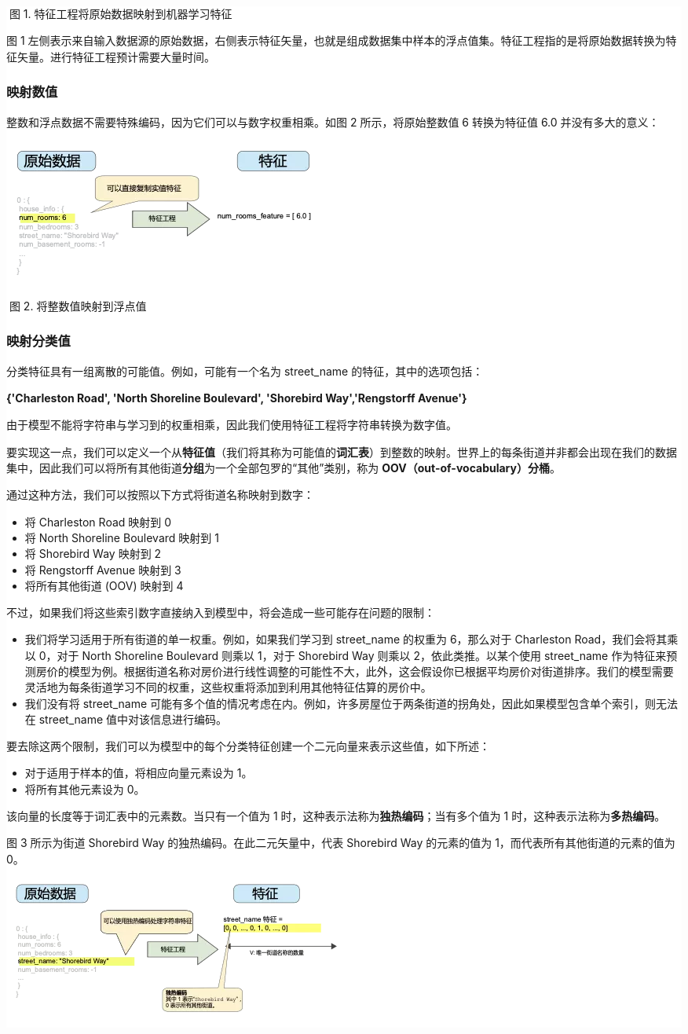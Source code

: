 ​														图 1. 特征工程将原始数据映射到机器学习特征

图 1 左侧表示来自输入数据源的原始数据，右侧表示特征矢量，也就是组成数据集中样本的浮点值集。特征工程指的是将原始数据转换为特征矢量。进行特征工程预计需要大量时间。

### 映射数值

整数和浮点数据不需要特殊编码，因为它们可以与数字权重相乘。如图 2 所示，将原始整数值 6 转换为特征值 6.0 并没有多大的意义：

![图 2. 将整数值映射到浮点值](./img/num_to_feature.webp)

​																	图 2. 将整数值映射到浮点值

### 映射分类值

分类特征具有一组离散的可能值。例如，可能有一个名为 street_name 的特征，其中的选项包括：

**{'Charleston Road', 'North Shoreline Boulevard', 'Shorebird Way','Rengstorff Avenue'}**

由于模型不能将字符串与学习到的权重相乘，因此我们使用特征工程将字符串转换为数字值。

要实现这一点，我们可以定义一个从**特征值**（我们将其称为可能值的**词汇表**）到整数的映射。世界上的每条街道并非都会出现在我们的数据集中，因此我们可以将所有其他街道**分组**为一个全部包罗的“其他”类别，称为 **OOV（out-of-vocabulary）分桶**。

通过这种方法，我们可以按照以下方式将街道名称映射到数字：

- 将 Charleston Road 映射到 0
- 将 North Shoreline Boulevard 映射到 1
- 将 Shorebird Way 映射到 2
- 将 Rengstorff Avenue 映射到 3
- 将所有其他街道 (OOV) 映射到 4

不过，如果我们将这些索引数字直接纳入到模型中，将会造成一些可能存在问题的限制：

- 我们将学习适用于所有街道的单一权重。例如，如果我们学习到 street_name 的权重为 6，那么对于 Charleston Road，我们会将其乘以 0，对于 North Shoreline Boulevard 则乘以 1，对于 Shorebird Way 则乘以 2，依此类推。以某个使用 street_name 作为特征来预测房价的模型为例。根据街道名称对房价进行线性调整的可能性不大，此外，这会假设你已根据平均房价对街道排序。我们的模型需要灵活地为每条街道学习不同的权重，这些权重将添加到利用其他特征估算的房价中。
- 我们没有将 street_name 可能有多个值的情况考虑在内。例如，许多房屋位于两条街道的拐角处，因此如果模型包含单个索引，则无法在 street_name 值中对该信息进行编码。

要去除这两个限制，我们可以为模型中的每个分类特征创建一个二元向量来表示这些值，如下所述：

- 对于适用于样本的值，将相应向量元素设为 1。
- 将所有其他元素设为 0。

该向量的长度等于词汇表中的元素数。当只有一个值为 1 时，这种表示法称为**独热编码**；当有多个值为 1 时，这种表示法称为**多热编码**。

图 3 所示为街道 Shorebird Way 的独热编码。在此二元矢量中，代表 Shorebird Way 的元素的值为 1，而代表所有其他街道的元素的值为 0。

![](img/street_to_feature.webp)
